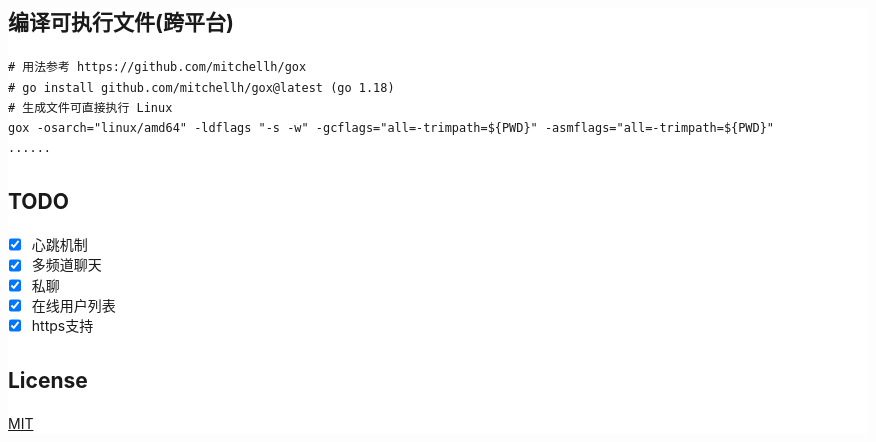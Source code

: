 ```
```
## 编译可执行文件(跨平台)

```
# 用法参考 https://github.com/mitchellh/gox
# go install github.com/mitchellh/gox@latest (go 1.18)
# 生成文件可直接执行 Linux
gox -osarch="linux/amd64" -ldflags "-s -w" -gcflags="all=-trimpath=${PWD}" -asmflags="all=-trimpath=${PWD}"
......
```


## TODO
- [x] 心跳机制
- [x] 多频道聊天
- [x] 私聊
- [x] 在线用户列表
- [x] https支持

## License
[MIT](./LICENSE.txt)
